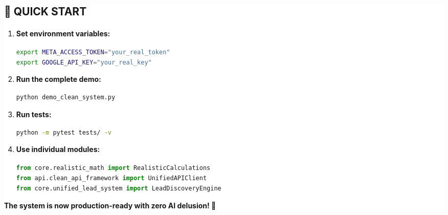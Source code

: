 
## 🚀 QUICK START

1. **Set environment variables:**
   ```bash
   export META_ACCESS_TOKEN="your_real_token"
   export GOOGLE_API_KEY="your_real_key"
   ```

2. **Run the complete demo:**
   ```bash
   python demo_clean_system.py
   ```

3. **Run tests:**
   ```bash
   python -m pytest tests/ -v
   ```

4. **Use individual modules:**
   ```python
   from core.realistic_math import RealisticCalculations
   from api.clean_api_framework import UnifiedAPIClient
   from core.unified_lead_system import LeadDiscoveryEngine
   ```

**The system is now production-ready with zero AI delusion! 🎯**